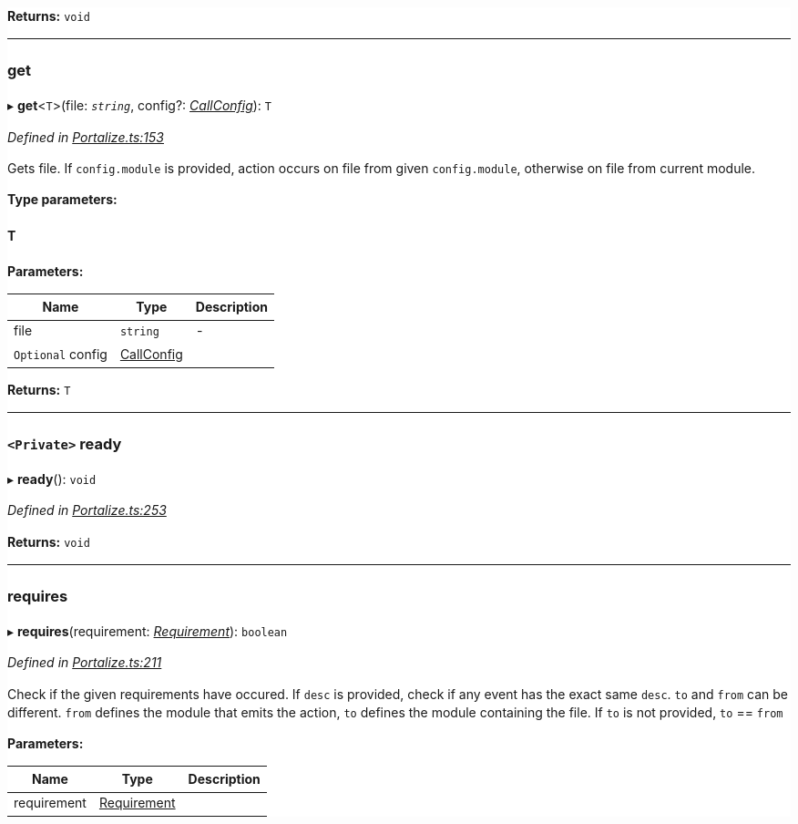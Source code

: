 **Returns:** `void`

___
<a id="get-1"></a>

###  get

▸ **get**<`T`>(file: *`string`*, config?: *[CallConfig](../interfaces/callconfig.md)*): `T`

*Defined in [Portalize.ts:153](https://github.com/mortimr/portalize/blob/cf46dfc/sources/Portalize.ts#L153)*

Gets file. If `config.module` is provided, action occurs on file from given `config.module`, otherwise on file from current module.

**Type parameters:**

#### T 
**Parameters:**

| Name | Type | Description |
| ------ | ------ | ------ |
| file | `string` |  \- |
| `Optional` config | [CallConfig](../interfaces/callconfig.md) |   |

**Returns:** `T`

___
<a id="ready"></a>

### `<Private>` ready

▸ **ready**(): `void`

*Defined in [Portalize.ts:253](https://github.com/mortimr/portalize/blob/cf46dfc/sources/Portalize.ts#L253)*

**Returns:** `void`

___
<a id="requires"></a>

###  requires

▸ **requires**(requirement: *[Requirement](../interfaces/requirement.md)*): `boolean`

*Defined in [Portalize.ts:211](https://github.com/mortimr/portalize/blob/cf46dfc/sources/Portalize.ts#L211)*

Check if the given requirements have occured. If `desc` is provided, check if any event has the exact same `desc`. `to` and `from` can be different. `from` defines the module that emits the action, `to` defines the module containing the file. If `to` is not provided, `to` == `from`

**Parameters:**

| Name | Type | Description |
| ------ | ------ | ------ |
| requirement | [Requirement](../interfaces/requirement.md) |   |
